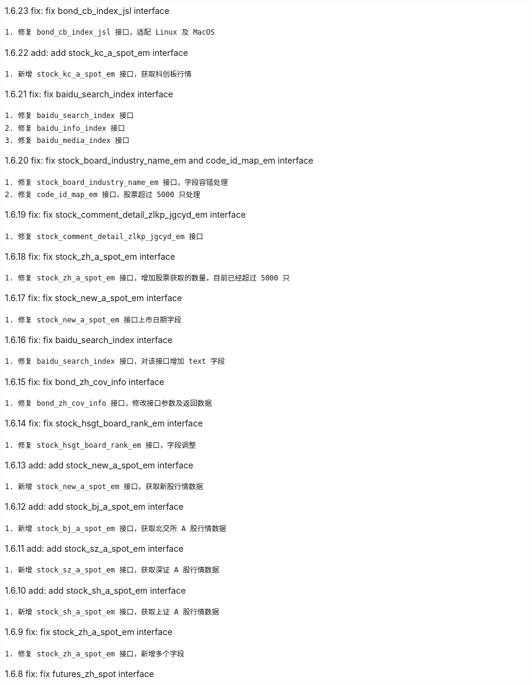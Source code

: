 1.6.23 fix: fix bond_cb_index_jsl interface

    1. 修复 bond_cb_index_jsl 接口，适配 Linux 及 MacOS

1.6.22 add: add stock_kc_a_spot_em interface

    1. 新增 stock_kc_a_spot_em 接口，获取科创板行情

1.6.21 fix: fix baidu_search_index interface

    1. 修复 baidu_search_index 接口
    2. 修复 baidu_info_index 接口
    3. 修复 baidu_media_index 接口

1.6.20 fix: fix stock_board_industry_name_em and code_id_map_em interface

    1. 修复 stock_board_industry_name_em 接口，字段容错处理
    2. 修复 code_id_map_em 接口，股票超过 5000 只处理

1.6.19 fix: fix stock_comment_detail_zlkp_jgcyd_em interface

    1. 修复 stock_comment_detail_zlkp_jgcyd_em 接口

1.6.18 fix: fix stock_zh_a_spot_em interface

    1. 修复 stock_zh_a_spot_em 接口，增加股票获取的数量，目前已经超过 5000 只

1.6.17 fix: fix stock_new_a_spot_em interface

    1. 修复 stock_new_a_spot_em 接口上市日期字段

1.6.16 fix: fix baidu_search_index interface

    1. 修复 baidu_search_index 接口，对该接口增加 text 字段

1.6.15 fix: fix bond_zh_cov_info interface

    1. 修复 bond_zh_cov_info 接口，修改接口参数及返回数据

1.6.14 fix: fix stock_hsgt_board_rank_em interface

    1. 修复 stock_hsgt_board_rank_em 接口，字段调整

1.6.13 add: add stock_new_a_spot_em interface

    1. 新增 stock_new_a_spot_em 接口，获取新股行情数据

1.6.12 add: add stock_bj_a_spot_em interface

    1. 新增 stock_bj_a_spot_em 接口，获取北交所 A 股行情数据

1.6.11 add: add stock_sz_a_spot_em interface

    1. 新增 stock_sz_a_spot_em 接口，获取深证 A 股行情数据

1.6.10 add: add stock_sh_a_spot_em interface

    1. 新增 stock_sh_a_spot_em 接口，获取上证 A 股行情数据

1.6.9 fix: fix stock_zh_a_spot_em interface

    1. 修复 stock_zh_a_spot_em 接口，新增多个字段

1.6.8 fix: fix futures_zh_spot interface
